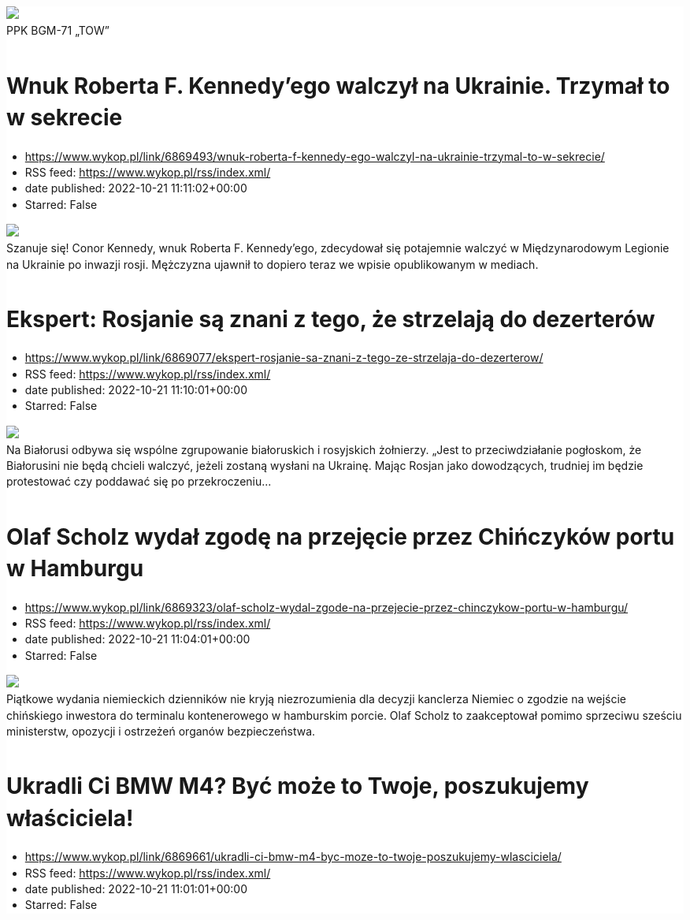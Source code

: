 <img src="https://www.wykop.pl/cdn/c3397993/link_1666290624MnZ0XbwYdNscjfCbMNCITD,w104h74.jpg" /><br />
		 PPK BGM-71 „TOW”

# Wnuk Roberta F. Kennedy’ego walczył na Ukrainie. Trzymał to w sekrecie
 - https://www.wykop.pl/link/6869493/wnuk-roberta-f-kennedy-ego-walczyl-na-ukrainie-trzymal-to-w-sekrecie/
 - RSS feed: https://www.wykop.pl/rss/index.xml/
 - date published: 2022-10-21 11:11:02+00:00
 - Starred: False

<img src="https://www.wykop.pl/cdn/c3397993/link_1666342745CiyAaDAkUaQHbg4ON1lerF,w104h74.jpg" /><br />
		 Szanuje się! Conor Kennedy, wnuk Roberta F. Kennedy’ego, zdecydował się potajemnie walczyć w Międzynarodowym Legionie na Ukrainie po inwazji rosji. Mężczyzna ujawnił to dopiero teraz we wpisie opublikowanym w mediach.

# Ekspert: Rosjanie są znani z tego, że strzelają do dezerterów
 - https://www.wykop.pl/link/6869077/ekspert-rosjanie-sa-znani-z-tego-ze-strzelaja-do-dezerterow/
 - RSS feed: https://www.wykop.pl/rss/index.xml/
 - date published: 2022-10-21 11:10:01+00:00
 - Starred: False

<img src="https://www.wykop.pl/cdn/c3397993/link_1666315858gzCAqW7uePTvpbHpf6jfdb,w104h74.jpg" /><br />
		 Na Białorusi odbywa się wspólne zgrupowanie białoruskich i rosyjskich żołnierzy. „Jest to przeciwdziałanie pogłoskom, że Białorusini nie będą chcieli walczyć, jeżeli zostaną wysłani na Ukrainę. Mając Rosjan jako dowodzących, trudniej im będzie protestować czy poddawać się po przekroczeniu...

# Olaf Scholz wydał zgodę na przejęcie przez Chińczyków portu w Hamburgu
 - https://www.wykop.pl/link/6869323/olaf-scholz-wydal-zgode-na-przejecie-przez-chinczykow-portu-w-hamburgu/
 - RSS feed: https://www.wykop.pl/rss/index.xml/
 - date published: 2022-10-21 11:04:01+00:00
 - Starred: False

<img src="https://www.wykop.pl/cdn/c3397993/link_1666336608RGMesk73CaECWes1pqB9wX,w104h74.jpg" /><br />
		 Piątkowe wydania niemieckich dzienników nie kryją niezrozumienia dla decyzji kanclerza Niemiec o zgodzie na wejście chińskiego inwestora do terminalu kontenerowego w hamburskim porcie. Olaf Scholz to zaakceptował pomimo sprzeciwu sześciu ministerstw, opozycji i ostrzeżeń organów bezpieczeństwa.

# Ukradli Ci BMW M4? Być może to Twoje, poszukujemy właściciela!
 - https://www.wykop.pl/link/6869661/ukradli-ci-bmw-m4-byc-moze-to-twoje-poszukujemy-wlasciciela/
 - RSS feed: https://www.wykop.pl/rss/index.xml/
 - date published: 2022-10-21 11:01:01+00:00
 - Starred: False
